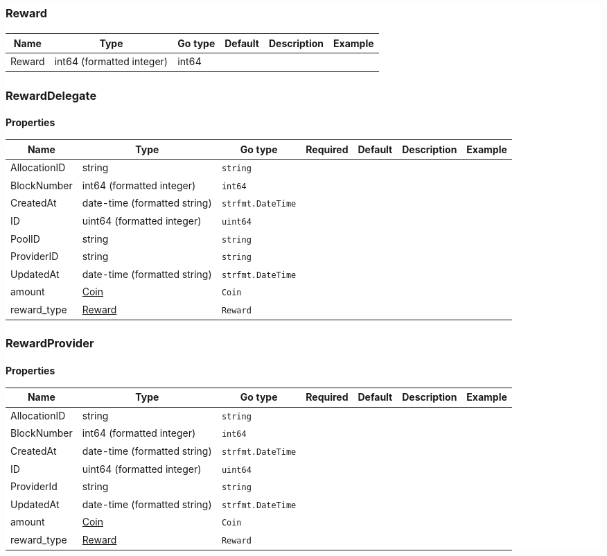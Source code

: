 

### <span id="reward"></span> Reward


  

| Name | Type | Go type | Default | Description | Example |
|------|------|---------| ------- |-------------|---------|
| Reward | int64 (formatted integer)| int64 | |  |  |



### <span id="reward-delegate"></span> RewardDelegate


  



**Properties**

| Name | Type | Go type | Required | Default | Description | Example |
|------|------|---------|:--------:| ------- |-------------|---------|
| AllocationID | string| `string` |  | |  |  |
| BlockNumber | int64 (formatted integer)| `int64` |  | |  |  |
| CreatedAt | date-time (formatted string)| `strfmt.DateTime` |  | |  |  |
| ID | uint64 (formatted integer)| `uint64` |  | |  |  |
| PoolID | string| `string` |  | |  |  |
| ProviderID | string| `string` |  | |  |  |
| UpdatedAt | date-time (formatted string)| `strfmt.DateTime` |  | |  |  |
| amount | [Coin](#coin)| `Coin` |  | |  |  |
| reward_type | [Reward](#reward)| `Reward` |  | |  |  |



### <span id="reward-provider"></span> RewardProvider


  



**Properties**

| Name | Type | Go type | Required | Default | Description | Example |
|------|------|---------|:--------:| ------- |-------------|---------|
| AllocationID | string| `string` |  | |  |  |
| BlockNumber | int64 (formatted integer)| `int64` |  | |  |  |
| CreatedAt | date-time (formatted string)| `strfmt.DateTime` |  | |  |  |
| ID | uint64 (formatted integer)| `uint64` |  | |  |  |
| ProviderId | string| `string` |  | |  |  |
| UpdatedAt | date-time (formatted string)| `strfmt.DateTime` |  | |  |  |
| amount | [Coin](#coin)| `Coin` |  | |  |  |
| reward_type | [Reward](#reward)| `Reward` |  | |  |  |
